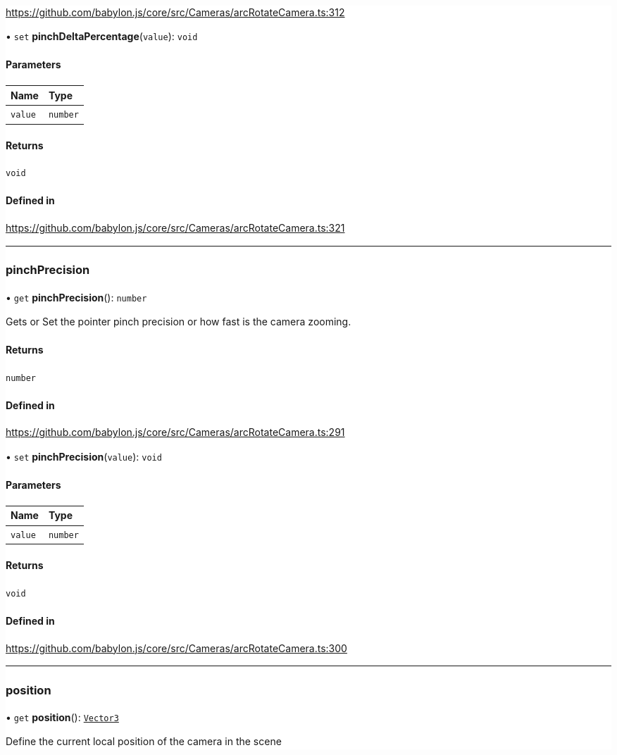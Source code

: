 https://github.com/babylon.js/core/src/Cameras/arcRotateCamera.ts:312

• `set` **pinchDeltaPercentage**(`value`): `void`

#### Parameters

| Name | Type |
| :------ | :------ |
| `value` | `number` |

#### Returns

`void`

#### Defined in

https://github.com/babylon.js/core/src/Cameras/arcRotateCamera.ts:321

___

### pinchPrecision

• `get` **pinchPrecision**(): `number`

Gets or Set the pointer pinch precision or how fast is the camera zooming.

#### Returns

`number`

#### Defined in

https://github.com/babylon.js/core/src/Cameras/arcRotateCamera.ts:291

• `set` **pinchPrecision**(`value`): `void`

#### Parameters

| Name | Type |
| :------ | :------ |
| `value` | `number` |

#### Returns

`void`

#### Defined in

https://github.com/babylon.js/core/src/Cameras/arcRotateCamera.ts:300

___

### position

• `get` **position**(): [`Vector3`](Vector3.md)

Define the current local position of the camera in the scene
